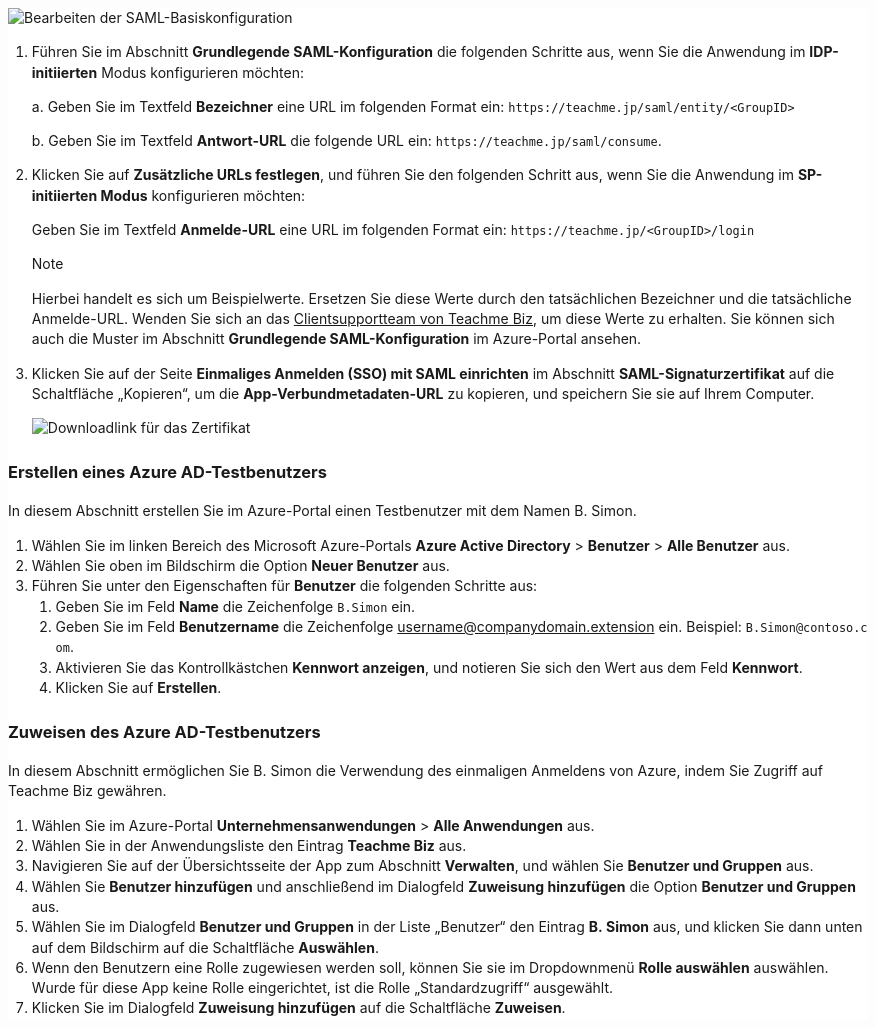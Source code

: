    ![Bearbeiten der SAML-Basiskonfiguration](common/edit-urls.png)

1. Führen Sie im Abschnitt **Grundlegende SAML-Konfiguration** die folgenden Schritte aus, wenn Sie die Anwendung im **IDP-initiierten** Modus konfigurieren möchten:

    a. Geben Sie im Textfeld **Bezeichner** eine URL im folgenden Format ein: `https://teachme.jp/saml/entity/<GroupID>`

    b. Geben Sie im Textfeld **Antwort-URL** die folgende URL ein: `https://teachme.jp/saml/consume`.

1. Klicken Sie auf **Zusätzliche URLs festlegen**, und führen Sie den folgenden Schritt aus, wenn Sie die Anwendung im **SP-initiierten Modus** konfigurieren möchten:

    Geben Sie im Textfeld **Anmelde-URL** eine URL im folgenden Format ein: `https://teachme.jp/<GroupID>/login`

    > [!NOTE]
    > Hierbei handelt es sich um Beispielwerte. Ersetzen Sie diese Werte durch den tatsächlichen Bezeichner und die tatsächliche Anmelde-URL. Wenden Sie sich an das [Clientsupportteam von Teachme Biz](mailto:support@teachme.jp), um diese Werte zu erhalten. Sie können sich auch die Muster im Abschnitt **Grundlegende SAML-Konfiguration** im Azure-Portal ansehen.

1. Klicken Sie auf der Seite **Einmaliges Anmelden (SSO) mit SAML einrichten** im Abschnitt **SAML-Signaturzertifikat** auf die Schaltfläche „Kopieren“, um die **App-Verbundmetadaten-URL** zu kopieren, und speichern Sie sie auf Ihrem Computer.

    ![Downloadlink für das Zertifikat](common/copy-metadataurl.png)

### <a name="create-an-azure-ad-test-user"></a>Erstellen eines Azure AD-Testbenutzers

In diesem Abschnitt erstellen Sie im Azure-Portal einen Testbenutzer mit dem Namen B. Simon.

1. Wählen Sie im linken Bereich des Microsoft Azure-Portals **Azure Active Directory** > **Benutzer** > **Alle Benutzer** aus.
1. Wählen Sie oben im Bildschirm die Option **Neuer Benutzer** aus.
1. Führen Sie unter den Eigenschaften für **Benutzer** die folgenden Schritte aus:
   1. Geben Sie im Feld **Name** die Zeichenfolge `B.Simon` ein.  
   1. Geben Sie im Feld **Benutzername** die Zeichenfolge username@companydomain.extension ein. Beispiel: `B.Simon@contoso.com`.
   1. Aktivieren Sie das Kontrollkästchen **Kennwort anzeigen**, und notieren Sie sich den Wert aus dem Feld **Kennwort**.
   1. Klicken Sie auf **Erstellen**.

### <a name="assign-the-azure-ad-test-user"></a>Zuweisen des Azure AD-Testbenutzers

In diesem Abschnitt ermöglichen Sie B. Simon die Verwendung des einmaligen Anmeldens von Azure, indem Sie Zugriff auf Teachme Biz gewähren.

1. Wählen Sie im Azure-Portal **Unternehmensanwendungen** > **Alle Anwendungen** aus.
1. Wählen Sie in der Anwendungsliste den Eintrag **Teachme Biz** aus.
1. Navigieren Sie auf der Übersichtsseite der App zum Abschnitt **Verwalten**, und wählen Sie **Benutzer und Gruppen** aus.
1. Wählen Sie **Benutzer hinzufügen** und anschließend im Dialogfeld **Zuweisung hinzufügen** die Option **Benutzer und Gruppen** aus.
1. Wählen Sie im Dialogfeld **Benutzer und Gruppen** in der Liste „Benutzer“ den Eintrag **B. Simon** aus, und klicken Sie dann unten auf dem Bildschirm auf die Schaltfläche **Auswählen**.
1. Wenn den Benutzern eine Rolle zugewiesen werden soll, können Sie sie im Dropdownmenü **Rolle auswählen** auswählen. Wurde für diese App keine Rolle eingerichtet, ist die Rolle „Standardzugriff“ ausgewählt.
1. Klicken Sie im Dialogfeld **Zuweisung hinzufügen** auf die Schaltfläche **Zuweisen**.
